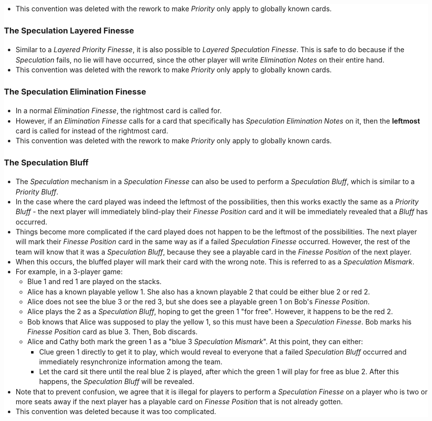 - This convention was deleted with the rework to make _Priority_ only apply to globally known cards.

### The Speculation Layered Finesse

- Similar to a _Layered Priority Finesse_, it is also possible to _Layered Speculation Finesse_. This is safe to do because if the _Speculation_ fails, no lie will have occurred, since the other player will write _Elimination Notes_ on their entire hand.
- This convention was deleted with the rework to make _Priority_ only apply to globally known cards.

### The Speculation Elimination Finesse

- In a normal _Elimination Finesse_, the rightmost card is called for.
- However, if an _Elimination Finesse_ calls for a card that specifically has _Speculation Elimination Notes_ on it, then the **leftmost** card is called for instead of the rightmost card.
- This convention was deleted with the rework to make _Priority_ only apply to globally known cards.

### The Speculation Bluff

- The _Speculation_ mechanism in a _Speculation Finesse_ can also be used to perform a _Speculation Bluff_, which is similar to a _Priority Bluff_.
- In the case where the card played was indeed the leftmost of the possibilities, then this works exactly the same as a _Priority Bluff_ - the next player will immediately blind-play their _Finesse Position_ card and it will be immediately revealed that a _Bluff_ has occurred.
- Things become more complicated if the card played does not happen to be the leftmost of the possibilities. The next player will mark their _Finesse Position_ card in the same way as if a failed _Speculation Finesse_ occurred. However, the rest of the team will know that it was a _Speculation Bluff_, because they see a playable card in the _Finesse Position_ of the next player.
- When this occurs, the bluffed player will mark their card with the wrong note. This is referred to as a _Speculation Mismark_.
- For example, in a 3-player game:
  - Blue 1 and red 1 are played on the stacks.
  - Alice has a known playable yellow 1. She also has a known playable 2 that could be either blue 2 or red 2.
  - Alice does not see the blue 3 or the red 3, but she does see a playable green 1 on Bob's _Finesse Position_.
  - Alice plays the 2 as a _Speculation Bluff_, hoping to get the green 1 "for free". However, it happens to be the red 2.
  - Bob knows that Alice was supposed to play the yellow 1, so this must have been a _Speculation Finesse_. Bob marks his _Finesse Position_ card as blue 3. Then, Bob discards.
  - Alice and Cathy both mark the green 1 as a "blue 3 _Speculation Mismark_". At this point, they can either:
    - Clue green 1 directly to get it to play, which would reveal to everyone that a failed _Speculation Bluff_ occurred and immediately resynchronize information among the team.
    - Let the card sit there until the real blue 2 is played, after which the green 1 will play for free as blue 2. After this happens, the _Speculation Bluff_ will be revealed.
- Note that to prevent confusion, we agree that it is illegal for players to perform a _Speculation Finesse_ on a player who is two or more seats away if the next player has a playable card on _Finesse Position_ that is not already gotten.
- This convention was deleted because it was too complicated.
